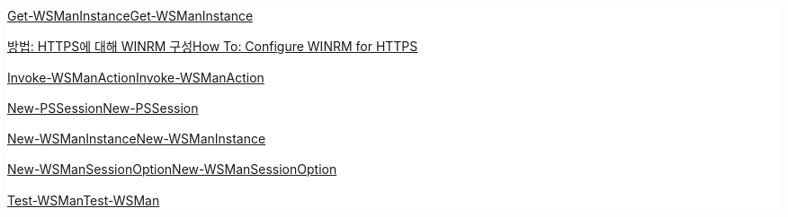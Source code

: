 [<span data-ttu-id="74ac9-162">Get-WSManInstance</span><span class="sxs-lookup"><span data-stu-id="74ac9-162">Get-WSManInstance</span></span>](Get-WSManInstance.md)

[<span data-ttu-id="74ac9-163">방법: HTTPS에 대해 WINRM 구성</span><span class="sxs-lookup"><span data-stu-id="74ac9-163">How To: Configure WINRM for HTTPS</span></span>](https://support.microsoft.com/help/2019527/how-to-configure-winrm-for-https)

[<span data-ttu-id="74ac9-164">Invoke-WSManAction</span><span class="sxs-lookup"><span data-stu-id="74ac9-164">Invoke-WSManAction</span></span>](Invoke-WSManAction.md)

[<span data-ttu-id="74ac9-165">New-PSSession</span><span class="sxs-lookup"><span data-stu-id="74ac9-165">New-PSSession</span></span>](../Microsoft.PowerShell.Core/New-PSSession.md)

[<span data-ttu-id="74ac9-166">New-WSManInstance</span><span class="sxs-lookup"><span data-stu-id="74ac9-166">New-WSManInstance</span></span>](New-WSManInstance.md)

[<span data-ttu-id="74ac9-167">New-WSManSessionOption</span><span class="sxs-lookup"><span data-stu-id="74ac9-167">New-WSManSessionOption</span></span>](New-WSManSessionOption.md)

[<span data-ttu-id="74ac9-168">Test-WSMan</span><span class="sxs-lookup"><span data-stu-id="74ac9-168">Test-WSMan</span></span>](Test-WSMan.md)

